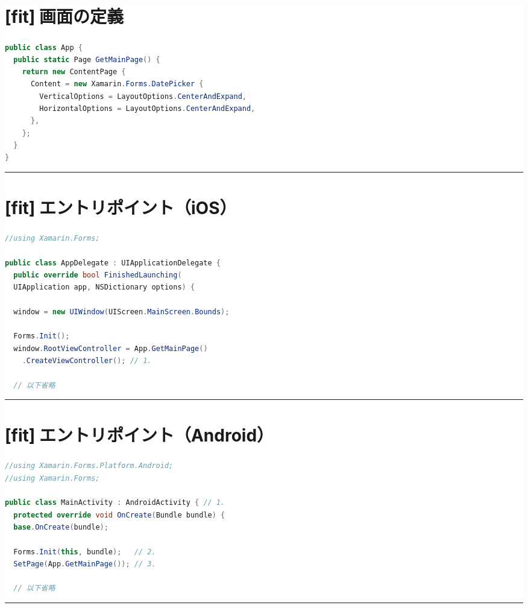
# [fit] **画面の定義**

```csharp
public class App {
  public static Page GetMainPage() {
    return new ContentPage { 
      Content = new Xamarin.Forms.DatePicker {
        VerticalOptions = LayoutOptions.CenterAndExpand,
        HorizontalOptions = LayoutOptions.CenterAndExpand,
      },
    };
  }
}
```

---
# [fit] **エントリポイント（iOS）**

```csharp
//using Xamarin.Forms;

public class AppDelegate : UIApplicationDelegate {
  public override bool FinishedLaunching(
  UIApplication app, NSDictionary options) {
    
  window = new UIWindow(UIScreen.MainScreen.Bounds);
  
  Forms.Init();
  window.RootViewController = App.GetMainPage()
    .CreateViewController(); // 1.

  // 以下省略
```
---
# [fit] **エントリポイント（Android）**

```csharp
//using Xamarin.Forms.Platform.Android;
//using Xamarin.Forms;

public class MainActivity : AndroidActivity { // 1.
  protected override void OnCreate(Bundle bundle) {
  base.OnCreate(bundle);

  Forms.Init(this, bundle);   // 2.
  SetPage(App.GetMainPage()); // 3.

  // 以下省略
```

---